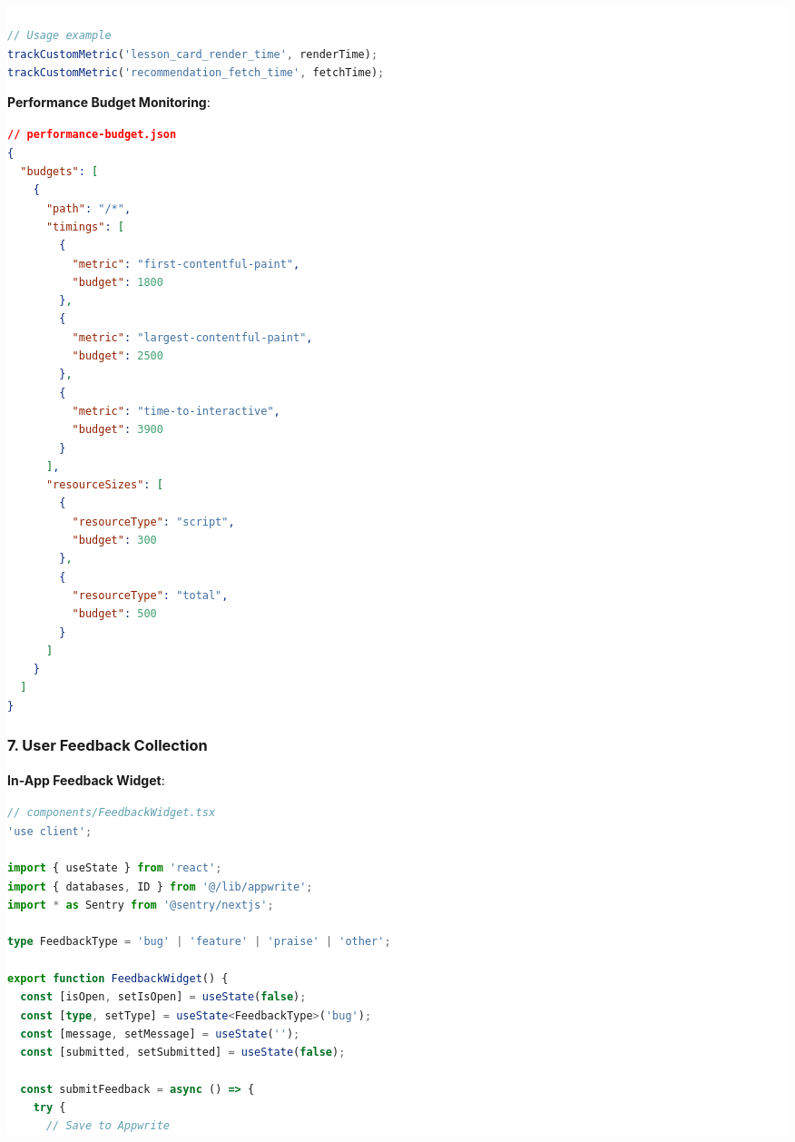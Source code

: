```typescript

// Usage example
trackCustomMetric('lesson_card_render_time', renderTime);
trackCustomMetric('recommendation_fetch_time', fetchTime);
```

**Performance Budget Monitoring**:
```json
// performance-budget.json
{
  "budgets": [
    {
      "path": "/*",
      "timings": [
        {
          "metric": "first-contentful-paint",
          "budget": 1800
        },
        {
          "metric": "largest-contentful-paint",
          "budget": 2500
        },
        {
          "metric": "time-to-interactive",
          "budget": 3900
        }
      ],
      "resourceSizes": [
        {
          "resourceType": "script",
          "budget": 300
        },
        {
          "resourceType": "total",
          "budget": 500
        }
      ]
    }
  ]
}
```

### 7. User Feedback Collection

**In-App Feedback Widget**:
```typescript
// components/FeedbackWidget.tsx
'use client';

import { useState } from 'react';
import { databases, ID } from '@/lib/appwrite';
import * as Sentry from '@sentry/nextjs';

type FeedbackType = 'bug' | 'feature' | 'praise' | 'other';

export function FeedbackWidget() {
  const [isOpen, setIsOpen] = useState(false);
  const [type, setType] = useState<FeedbackType>('bug');
  const [message, setMessage] = useState('');
  const [submitted, setSubmitted] = useState(false);

  const submitFeedback = async () => {
    try {
      // Save to Appwrite
```